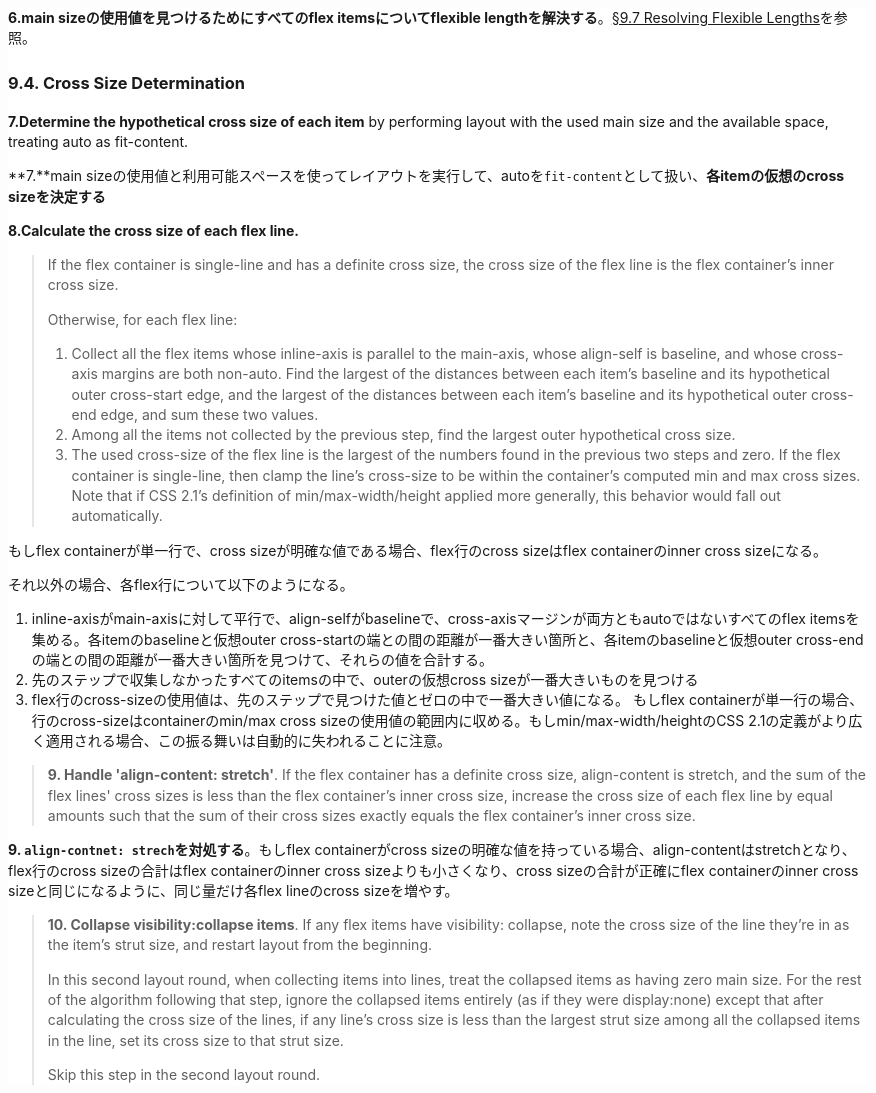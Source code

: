 **6.**main sizeの使用値を見つけるためにすべてのflex itemsについて**flexible lengthを解決する**。[§9.7 Resolving Flexible Lengths](https://www.w3.org/TR/css-flexbox-1/#resolve-flexible-lengths)を参照。

### 9.4. Cross Size Determination

**7.Determine the hypothetical cross size of each item** by performing layout with the used main size and the available space, treating auto as fit-content.

**7.**main sizeの使用値と利用可能スペースを使ってレイアウトを実行して、autoを`fit-content`として扱い、**各itemの仮想のcross sizeを決定する**

**8.Calculate the cross size of each flex line.**

> If the flex container is single-line and has a definite cross size, the cross size of the flex line is the flex container’s inner cross size.
>
> Otherwise, for each flex line:
>
> 1. Collect all the flex items whose inline-axis is parallel to the main-axis, whose align-self is baseline, and whose cross-axis margins are both non-auto. Find the largest of the distances between each item’s baseline and its hypothetical outer cross-start edge, and the largest of the distances between each item’s baseline and its hypothetical outer cross-end edge, and sum these two values.
> 2. Among all the items not collected by the previous step, find the largest outer hypothetical cross size.
> 3. The used cross-size of the flex line is the largest of the numbers found in the previous two steps and zero.
> If the flex container is single-line, then clamp the line’s cross-size to be within the container’s computed min and max cross sizes. Note that if CSS 2.1’s definition of min/max-width/height applied more generally, this behavior would fall out automatically.

もしflex containerが単一行で、cross sizeが明確な値である場合、flex行のcross sizeはflex containerのinner cross sizeになる。

それ以外の場合、各flex行について以下のようになる。

1. inline-axisがmain-axisに対して平行で、align-selfがbaselineで、cross-axisマージンが両方ともautoではないすべてのflex itemsを集める。各itemのbaselineと仮想outer cross-startの端との間の距離が一番大きい箇所と、各itemのbaselineと仮想outer cross-endの端との間の距離が一番大きい箇所を見つけて、それらの値を合計する。
2. 先のステップで収集しなかったすべてのitemsの中で、outerの仮想cross sizeが一番大きいものを見つける
3. flex行のcross-sizeの使用値は、先のステップで見つけた値とゼロの中で一番大きい値になる。
もしflex containerが単一行の場合、行のcross-sizeはcontainerのmin/max cross sizeの使用値の範囲内に収める。もしmin/max-width/heightのCSS 2.1の定義がより広く適用される場合、この振る舞いは自動的に失われることに注意。

> **9. Handle 'align-content: stretch'**. If the flex container has a definite cross size, align-content is stretch, and the sum of the flex lines' cross sizes is less than the flex container’s inner cross size, increase the cross size of each flex line by equal amounts such that the sum of their cross sizes exactly equals the flex container’s inner cross size.

**9. `align-contnet: strech`を対処する**。もしflex containerがcross sizeの明確な値を持っている場合、align-contentはstretchとなり、flex行のcross sizeの合計はflex containerのinner cross sizeよりも小さくなり、cross sizeの合計が正確にflex containerのinner cross sizeと同じになるように、同じ量だけ各flex lineのcross sizeを増やす。

> **10. Collapse visibility:collapse items**. If any flex items have visibility: collapse, note the cross size of the line they’re in as the item’s strut size, and restart layout from the beginning.
>
> In this second layout round, when collecting items into lines, treat the collapsed items as having zero main size. For the rest of the algorithm following that step, ignore the collapsed items entirely (as if they were display:none) except that after calculating the cross size of the lines, if any line’s cross size is less than the largest strut size among all the collapsed items in the line, set its cross size to that strut size.
>
> Skip this step in the second layout round.
